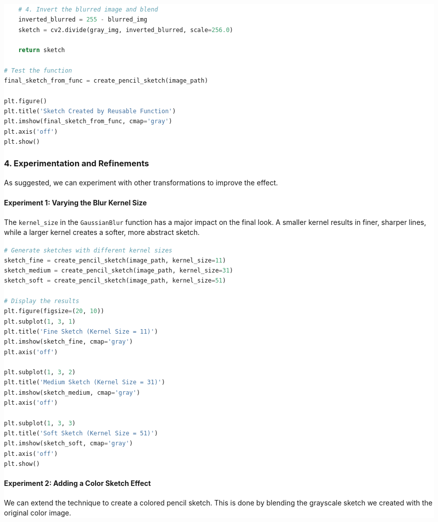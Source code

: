 ```python
    # 4. Invert the blurred image and blend
    inverted_blurred = 255 - blurred_img
    sketch = cv2.divide(gray_img, inverted_blurred, scale=256.0)
    
    return sketch

# Test the function
final_sketch_from_func = create_pencil_sketch(image_path)

plt.figure()
plt.title('Sketch Created by Reusable Function')
plt.imshow(final_sketch_from_func, cmap='gray')
plt.axis('off')
plt.show()
```

### 4. Experimentation and Refinements

As suggested, we can experiment with other transformations to improve the effect.

#### Experiment 1: Varying the Blur Kernel Size
The `kernel_size` in the `GaussianBlur` function has a major impact on the final look. A smaller kernel results in finer, sharper lines, while a larger kernel creates a softer, more abstract sketch.

```python
# Generate sketches with different kernel sizes
sketch_fine = create_pencil_sketch(image_path, kernel_size=11)
sketch_medium = create_pencil_sketch(image_path, kernel_size=31)
sketch_soft = create_pencil_sketch(image_path, kernel_size=51)

# Display the results
plt.figure(figsize=(20, 10))
plt.subplot(1, 3, 1)
plt.title('Fine Sketch (Kernel Size = 11)')
plt.imshow(sketch_fine, cmap='gray')
plt.axis('off')

plt.subplot(1, 3, 2)
plt.title('Medium Sketch (Kernel Size = 31)')
plt.imshow(sketch_medium, cmap='gray')
plt.axis('off')

plt.subplot(1, 3, 3)
plt.title('Soft Sketch (Kernel Size = 51)')
plt.imshow(sketch_soft, cmap='gray')
plt.axis('off')
plt.show()
```

#### Experiment 2: Adding a Color Sketch Effect
We can extend the technique to create a colored pencil sketch. This is done by blending the grayscale sketch we created with the original color image.
